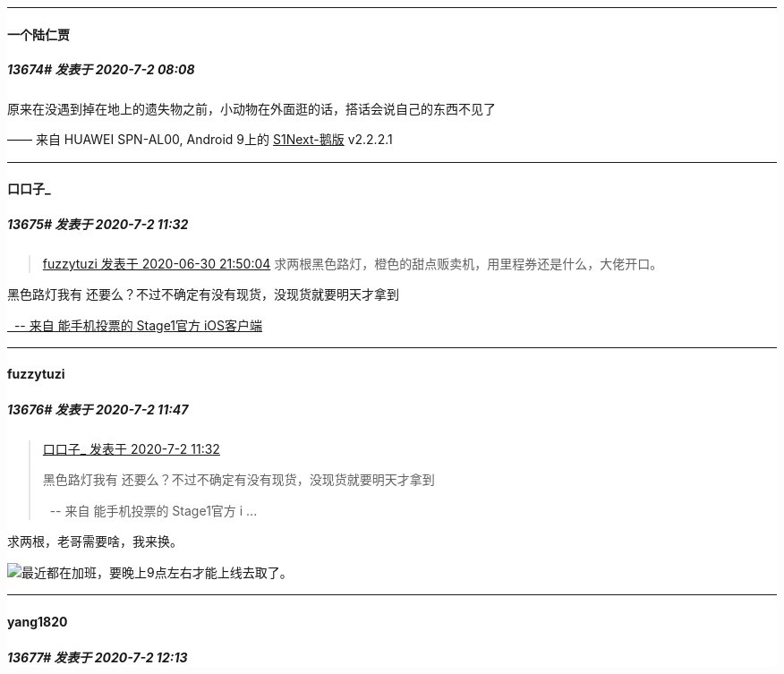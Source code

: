 


-----

####  一个陆仁贾  
##### 13674#       发表于 2020-7-2 08:08




原来在没遇到掉在地上的遗失物之前，小动物在外面逛的话，搭话会说自己的东西不见了

—— 来自 HUAWEI SPN-AL00, Android 9上的 [S1Next-鹅版](https://github.com/ykrank/S1-Next/releases) v2.2.2.1







-----

####  口口子_  
##### 13675#       发表于 2020-7-2 11:32



<blockquote><a href="httphttps://bbs.saraba1st.com/2b/forum.php?mod=redirect&amp;goto=findpost&amp;pid=48015734&amp;ptid=1800312" target="_blank">fuzzytuzi 发表于 2020-06-30 21:50:04</a>
求两根黑色路灯，橙色的甜点贩卖机，用里程券还是什么，大佬开口。</blockquote>黑色路灯我有 还要么？不过不确定有没有现货，没现货就要明天才拿到

[  -- 来自 能手机投票的 Stage1官方 iOS客户端](https://itunes.apple.com/fi/app/saraba1st/id1221237470?mt=8)







-----

####  fuzzytuzi  
##### 13676#       发表于 2020-7-2 11:47



<blockquote><a href="httphttps://bbs.saraba1st.com/2b/forum.php?mod=redirect&amp;goto=findpost&amp;pid=48033890&amp;ptid=1800312" target="_blank">口口子_ 发表于 2020-7-2 11:32</a>

黑色路灯我有 还要么？不过不确定有没有现货，没现货就要明天才拿到


  -- 来自 能手机投票的 Stage1官方 i ...</blockquote>
求两根，老哥需要啥，我来换。

<img src="https://static.saraba1st.com/image/smiley/face2017/152.png" referrerpolicy="no-referrer">最近都在加班，要晚上9点左右才能上线去取了。







-----

####  yang1820  
##### 13677#       发表于 2020-7-2 12:13
